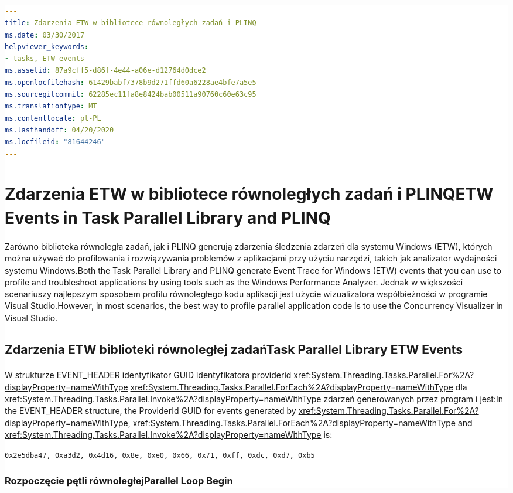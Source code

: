 ```yaml
---
title: Zdarzenia ETW w bibliotece równoległych zadań i PLINQ
ms.date: 03/30/2017
helpviewer_keywords:
- tasks, ETW events
ms.assetid: 87a9cff5-d86f-4e44-a06e-d12764d0dce2
ms.openlocfilehash: 61429babf7378b9d271ffd60a6228ae4bfe7a5e5
ms.sourcegitcommit: 62285ec11fa8e8424bab00511a90760c60e63c95
ms.translationtype: MT
ms.contentlocale: pl-PL
ms.lasthandoff: 04/20/2020
ms.locfileid: "81644246"
---
```

# <a name="etw-events-in-task-parallel-library-and-plinq"></a><span data-ttu-id="97c16-102">Zdarzenia ETW w bibliotece równoległych zadań i PLINQ</span><span class="sxs-lookup"><span data-stu-id="97c16-102">ETW Events in Task Parallel Library and PLINQ</span></span>

<span data-ttu-id="97c16-103">Zarówno biblioteka równoległa zadań, jak i PLINQ generują zdarzenia śledzenia zdarzeń dla systemu Windows (ETW), których można używać do profilowania i rozwiązywania problemów z aplikacjami przy użyciu narzędzi, takich jak analizator wydajności systemu Windows.</span><span class="sxs-lookup"><span data-stu-id="97c16-103">Both the Task Parallel Library and PLINQ generate Event Trace for Windows (ETW) events that you can use to profile and troubleshoot applications by using tools such as the Windows Performance Analyzer.</span></span> <span data-ttu-id="97c16-104">Jednak w większości scenariuszy najlepszym sposobem profilu równoległego kodu aplikacji jest użycie [wizualizatora współbieżności](/visualstudio/profiling/concurrency-visualizer) w programie Visual Studio.</span><span class="sxs-lookup"><span data-stu-id="97c16-104">However, in most scenarios, the best way to profile parallel application code is to use the [Concurrency Visualizer](/visualstudio/profiling/concurrency-visualizer) in Visual Studio.</span></span>

## <a name="task-parallel-library-etw-events"></a><span data-ttu-id="97c16-105">Zdarzenia ETW biblioteki równoległej zadań</span><span class="sxs-lookup"><span data-stu-id="97c16-105">Task Parallel Library ETW Events</span></span>

<span data-ttu-id="97c16-106">W strukturze EVENT_HEADER identyfikator GUID identyfikatora providerid <xref:System.Threading.Tasks.Parallel.For%2A?displayProperty=nameWithType> <xref:System.Threading.Tasks.Parallel.ForEach%2A?displayProperty=nameWithType> dla <xref:System.Threading.Tasks.Parallel.Invoke%2A?displayProperty=nameWithType> zdarzeń generowanych przez program i jest:</span><span class="sxs-lookup"><span data-stu-id="97c16-106">In the EVENT_HEADER structure, the ProviderId GUID for events generated by <xref:System.Threading.Tasks.Parallel.For%2A?displayProperty=nameWithType>, <xref:System.Threading.Tasks.Parallel.ForEach%2A?displayProperty=nameWithType> and <xref:System.Threading.Tasks.Parallel.Invoke%2A?displayProperty=nameWithType> is:</span></span>

`0x2e5dba47, 0xa3d2, 0x4d16, 0x8e, 0xe0, 0x66, 0x71, 0xff, 0xdc, 0xd7, 0xb5`

### <a name="parallel-loop-begin"></a><span data-ttu-id="97c16-107">Rozpoczęcie pętli równoległej</span><span class="sxs-lookup"><span data-stu-id="97c16-107">Parallel Loop Begin</span></span>
